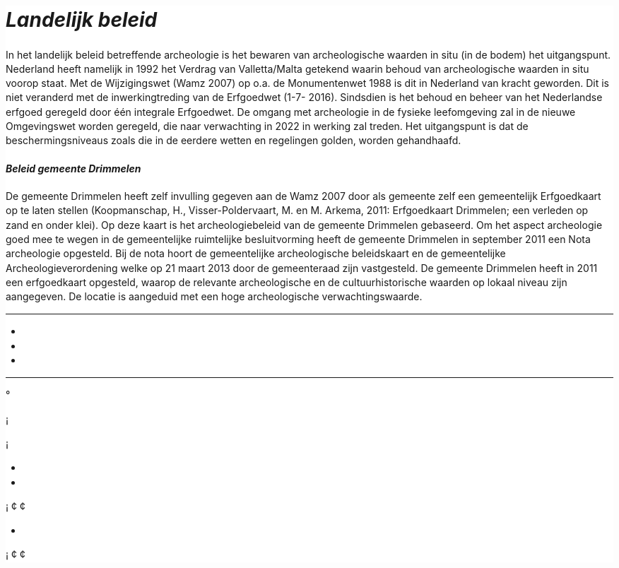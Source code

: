# *Landelijk beleid*

  In het landelijk beleid betreffende archeologie is het bewaren van archeologische waarden in situ (in de bodem) het uitgangspunt. Nederland heeft namelijk in 1992 het Verdrag van Valletta/Malta getekend waarin behoud van archeologische waarden in situ voorop staat. Met de Wijzigingswet (Wamz 2007) op o.a. de Monumentenwet 1988 is dit in Nederland van kracht geworden. Dit is niet veranderd met de inwerkingtreding van de Erfgoedwet (1-7- 2016). Sindsdien is het behoud en beheer van het Nederlandse erfgoed geregeld door één integrale Erfgoedwet. De omgang met archeologie in de fysieke leefomgeving zal in de nieuwe Omgevingswet worden geregeld, die naar verwachting in 2022 in werking zal treden. Het uitgangspunt is dat de beschermingsniveaus zoals die in de eerdere wetten en regelingen golden, worden gehandhaafd. 

#### *Beleid gemeente Drimmelen*

De gemeente Drimmelen heeft zelf invulling gegeven aan de Wamz 2007 door als gemeente zelf een gemeentelijk Erfgoedkaart op te laten stellen (Koopmanschap, H., Visser-Poldervaart, M. en M. Arkema, 2011: Erfgoedkaart Drimmelen; een verleden op zand en onder klei). Op deze kaart is het archeologiebeleid van de gemeente Drimmelen gebaseerd. Om het aspect archeologie goed mee te wegen in de gemeentelijke ruimtelijke besluitvorming heeft de gemeente Drimmelen in september 2011 een Nota archeologie opgesteld. Bij de nota hoort de gemeentelijke archeologische beleidskaart en de gemeentelijke Archeologieverordening welke op 21 maart 2013 door de gemeenteraad zijn vastgesteld. De gemeente Drimmelen heeft in 2011 een erfgoedkaart opgesteld, waarop de relevante archeologische en de cultuurhistorische waarden op lokaal niveau zijn aangegeven. De locatie is aangeduid met een hoge archeologische verwachtingswaarde. 

- ---

-

 

-

-

 

 

---

°

¡

¡

-

-

 

 

¡ ¢ ¢ 

-

¡ ¢ ¢ 
